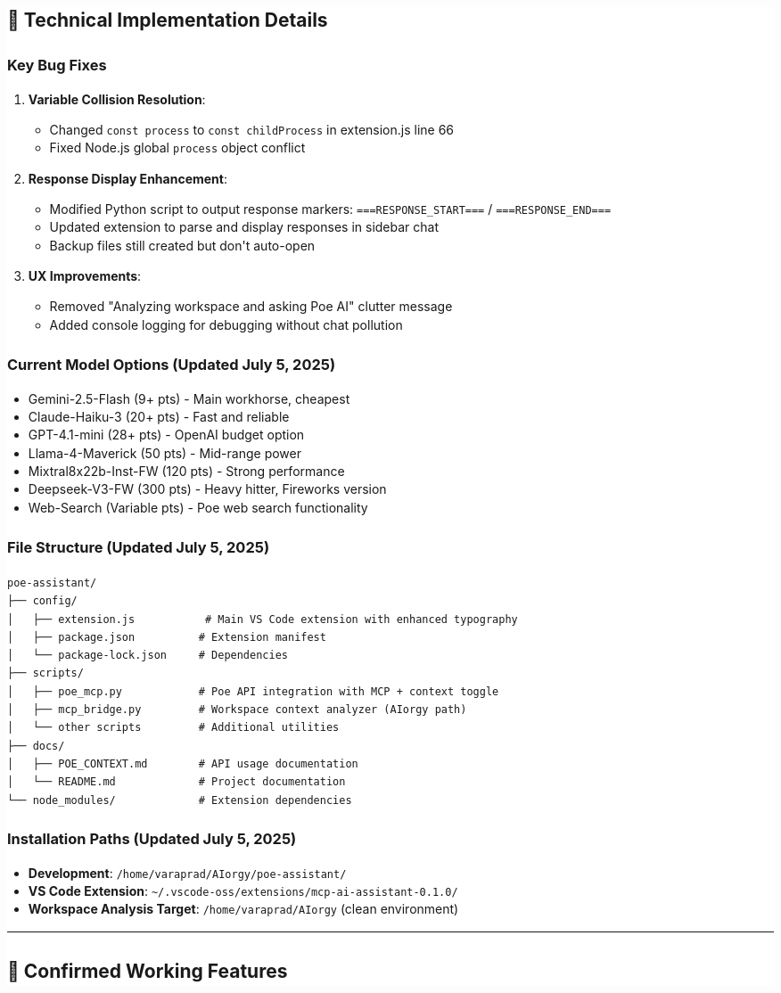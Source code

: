 
## 🔧 **Technical Implementation Details**

### **Key Bug Fixes**
1. **Variable Collision Resolution**:
   - Changed `const process` to `const childProcess` in extension.js line 66
   - Fixed Node.js global `process` object conflict

2. **Response Display Enhancement**:
   - Modified Python script to output response markers: `===RESPONSE_START===` / `===RESPONSE_END===`
   - Updated extension to parse and display responses in sidebar chat
   - Backup files still created but don't auto-open

3. **UX Improvements**:
   - Removed "Analyzing workspace and asking Poe AI" clutter message
   - Added console logging for debugging without chat pollution

### **Current Model Options** (Updated July 5, 2025)
- Gemini-2.5-Flash (9+ pts) - Main workhorse, cheapest
- Claude-Haiku-3 (20+ pts) - Fast and reliable
- GPT-4.1-mini (28+ pts) - OpenAI budget option
- Llama-4-Maverick (50 pts) - Mid-range power
- Mixtral8x22b-Inst-FW (120 pts) - Strong performance
- Deepseek-V3-FW (300 pts) - Heavy hitter, Fireworks version
- Web-Search (Variable pts) - Poe web search functionality

### **File Structure** (Updated July 5, 2025)
```
poe-assistant/
├── config/
│   ├── extension.js           # Main VS Code extension with enhanced typography
│   ├── package.json          # Extension manifest
│   └── package-lock.json     # Dependencies
├── scripts/
│   ├── poe_mcp.py            # Poe API integration with MCP + context toggle
│   ├── mcp_bridge.py         # Workspace context analyzer (AIorgy path)
│   └── other scripts         # Additional utilities
├── docs/
│   ├── POE_CONTEXT.md        # API usage documentation
│   └── README.md             # Project documentation
└── node_modules/             # Extension dependencies
```

### **Installation Paths** (Updated July 5, 2025)
- **Development**: `/home/varaprad/AIorgy/poe-assistant/`
- **VS Code Extension**: `~/.vscode-oss/extensions/mcp-ai-assistant-0.1.0/`
- **Workspace Analysis Target**: `/home/varaprad/AIorgy` (clean environment)

---

## 🚀 **Confirmed Working Features**
